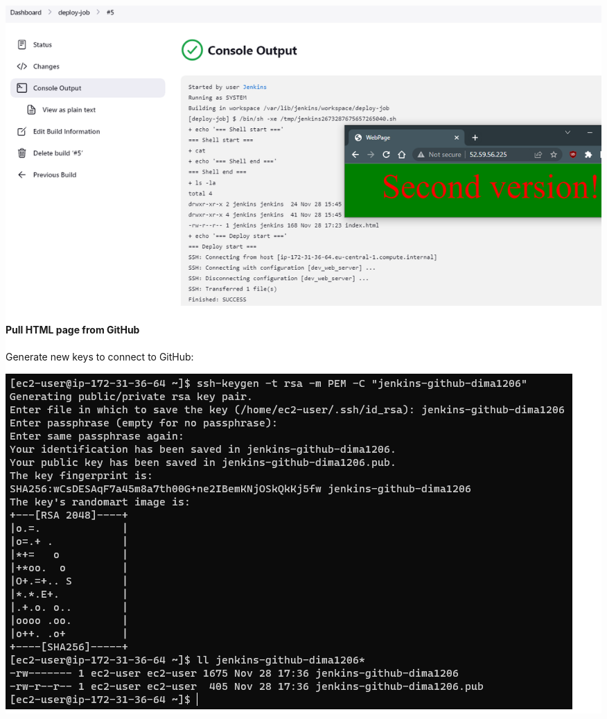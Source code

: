 ![](./images/l2/2.18.png)

#### Pull HTML page from GitHub

Generate new keys to connect to GitHub:

![](./images/l2/2.19.png)

